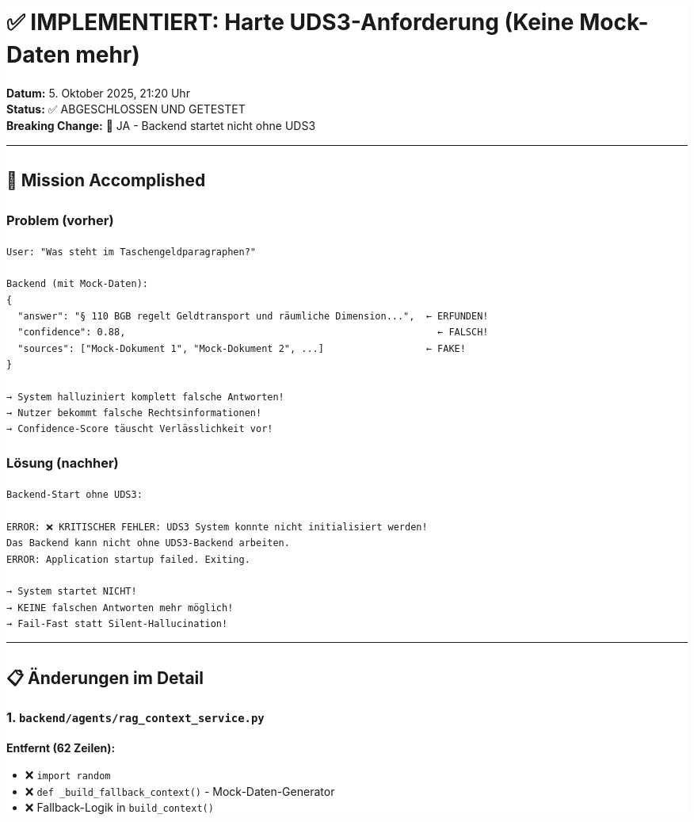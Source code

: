 # ✅ IMPLEMENTIERT: Harte UDS3-Anforderung (Keine Mock-Daten mehr)

**Datum:** 5. Oktober 2025, 21:20 Uhr  
**Status:** ✅ ABGESCHLOSSEN UND GETESTET  
**Breaking Change:** 🔴 JA - Backend startet nicht ohne UDS3

---

## 🎯 Mission Accomplished

### Problem (vorher)
```
User: "Was steht im Taschengeldparagraphen?"

Backend (mit Mock-Daten):
{
  "answer": "§ 110 BGB regelt Geldtransport und räumliche Dimension...",  ← ERFUNDEN!
  "confidence": 0.88,                                                       ← FALSCH!
  "sources": ["Mock-Dokument 1", "Mock-Dokument 2", ...]                  ← FAKE!
}

→ System halluziniert komplett falsche Antworten!
→ Nutzer bekommt falsche Rechtsinformationen!
→ Confidence-Score täuscht Verlässlichkeit vor!
```

### Lösung (nachher)
```
Backend-Start ohne UDS3:

ERROR: ❌ KRITISCHER FEHLER: UDS3 System konnte nicht initialisiert werden!
Das Backend kann nicht ohne UDS3-Backend arbeiten.
ERROR: Application startup failed. Exiting.

→ System startet NICHT!
→ KEINE falschen Antworten mehr möglich!
→ Fail-Fast statt Silent-Hallucination!
```

---

## 📋 Änderungen im Detail

### 1. `backend/agents/rag_context_service.py`

**Entfernt (62 Zeilen):**
- ❌ `import random`
- ❌ `def _build_fallback_context()` - Mock-Daten-Generator
- ❌ Fallback-Logik in `build_context()`
